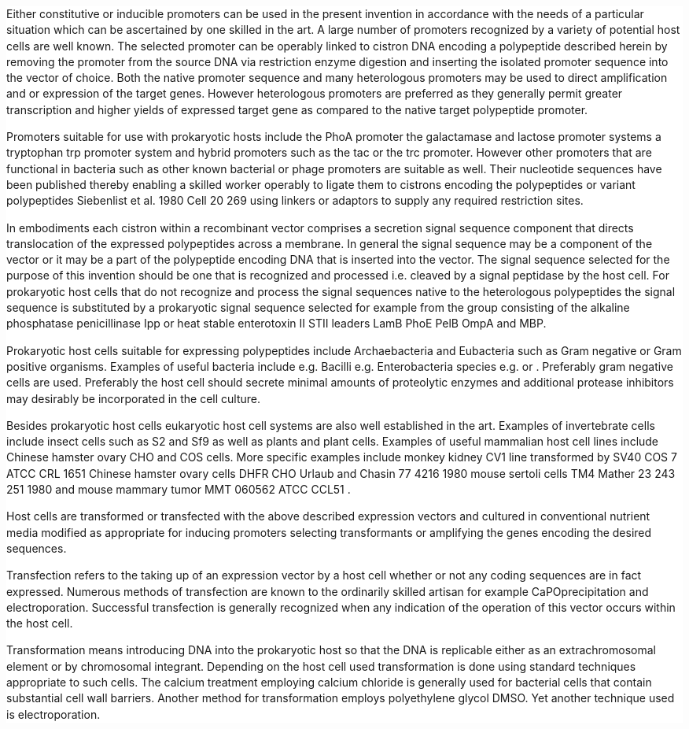 Either constitutive or inducible promoters can be used in the present invention in accordance with the needs of a particular situation which can be ascertained by one skilled in the art. A large number of promoters recognized by a variety of potential host cells are well known. The selected promoter can be operably linked to cistron DNA encoding a polypeptide described herein by removing the promoter from the source DNA via restriction enzyme digestion and inserting the isolated promoter sequence into the vector of choice. Both the native promoter sequence and many heterologous promoters may be used to direct amplification and or expression of the target genes. However heterologous promoters are preferred as they generally permit greater transcription and higher yields of expressed target gene as compared to the native target polypeptide promoter.

Promoters suitable for use with prokaryotic hosts include the PhoA promoter the galactamase and lactose promoter systems a tryptophan trp promoter system and hybrid promoters such as the tac or the trc promoter. However other promoters that are functional in bacteria such as other known bacterial or phage promoters are suitable as well. Their nucleotide sequences have been published thereby enabling a skilled worker operably to ligate them to cistrons encoding the polypeptides or variant polypeptides Siebenlist et al. 1980 Cell 20 269 using linkers or adaptors to supply any required restriction sites.

In embodiments each cistron within a recombinant vector comprises a secretion signal sequence component that directs translocation of the expressed polypeptides across a membrane. In general the signal sequence may be a component of the vector or it may be a part of the polypeptide encoding DNA that is inserted into the vector. The signal sequence selected for the purpose of this invention should be one that is recognized and processed i.e. cleaved by a signal peptidase by the host cell. For prokaryotic host cells that do not recognize and process the signal sequences native to the heterologous polypeptides the signal sequence is substituted by a prokaryotic signal sequence selected for example from the group consisting of the alkaline phosphatase penicillinase Ipp or heat stable enterotoxin II STII leaders LamB PhoE PelB OmpA and MBP.

Prokaryotic host cells suitable for expressing polypeptides include Archaebacteria and Eubacteria such as Gram negative or Gram positive organisms. Examples of useful bacteria include e.g. Bacilli e.g. Enterobacteria species e.g. or . Preferably gram negative cells are used. Preferably the host cell should secrete minimal amounts of proteolytic enzymes and additional protease inhibitors may desirably be incorporated in the cell culture.

Besides prokaryotic host cells eukaryotic host cell systems are also well established in the art. Examples of invertebrate cells include insect cells such as S2 and Sf9 as well as plants and plant cells. Examples of useful mammalian host cell lines include Chinese hamster ovary CHO and COS cells. More specific examples include monkey kidney CV1 line transformed by SV40 COS 7 ATCC CRL 1651 Chinese hamster ovary cells DHFR CHO Urlaub and Chasin 77 4216 1980 mouse sertoli cells TM4 Mather 23 243 251 1980 and mouse mammary tumor MMT 060562 ATCC CCL51 .

Host cells are transformed or transfected with the above described expression vectors and cultured in conventional nutrient media modified as appropriate for inducing promoters selecting transformants or amplifying the genes encoding the desired sequences.

Transfection refers to the taking up of an expression vector by a host cell whether or not any coding sequences are in fact expressed. Numerous methods of transfection are known to the ordinarily skilled artisan for example CaPOprecipitation and electroporation. Successful transfection is generally recognized when any indication of the operation of this vector occurs within the host cell.

Transformation means introducing DNA into the prokaryotic host so that the DNA is replicable either as an extrachromosomal element or by chromosomal integrant. Depending on the host cell used transformation is done using standard techniques appropriate to such cells. The calcium treatment employing calcium chloride is generally used for bacterial cells that contain substantial cell wall barriers. Another method for transformation employs polyethylene glycol DMSO. Yet another technique used is electroporation.
